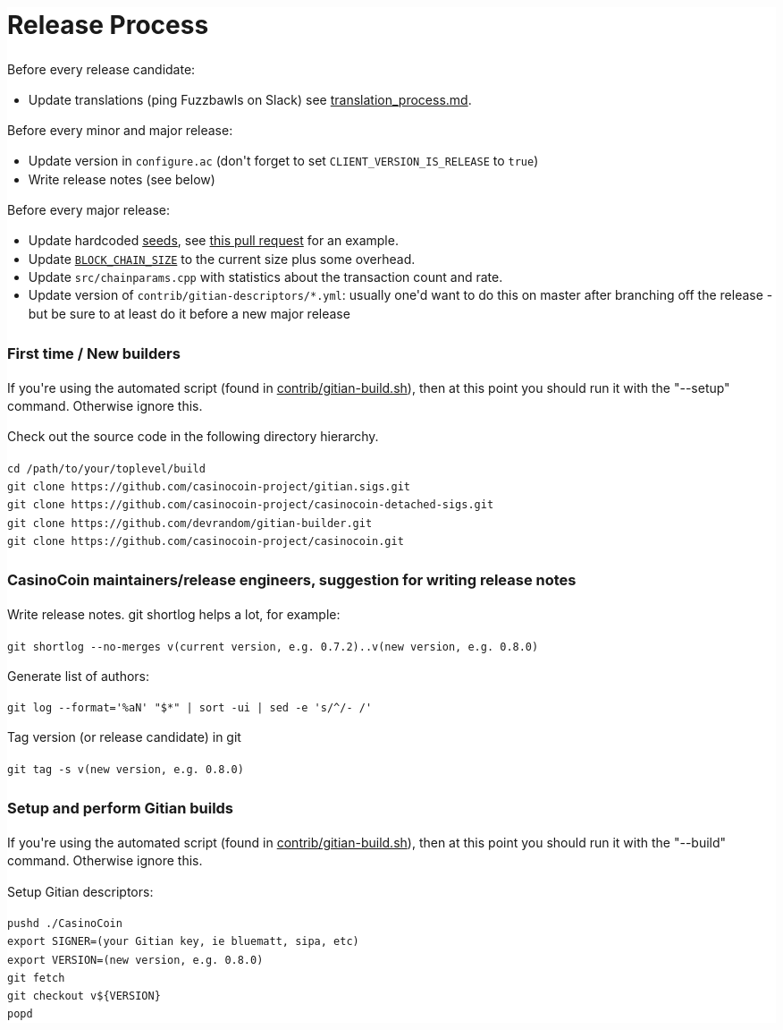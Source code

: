 Release Process
====================

Before every release candidate:

* Update translations (ping Fuzzbawls on Slack) see [translation_process.md](https://github.com/CasinoCoin-Project/CasinoCoin/blob/master/doc/translation_process.md#synchronising-translations).

Before every minor and major release:

* Update version in `configure.ac` (don't forget to set `CLIENT_VERSION_IS_RELEASE` to `true`)
* Write release notes (see below)

Before every major release:

* Update hardcoded [seeds](/contrib/seeds/README.md), see [this pull request](https://github.com/bitcoin/bitcoin/pull/7415) for an example.
* Update [`BLOCK_CHAIN_SIZE`](/src/qt/intro.cpp) to the current size plus some overhead.
* Update `src/chainparams.cpp` with statistics about the transaction count and rate.
* Update version of `contrib/gitian-descriptors/*.yml`: usually one'd want to do this on master after branching off the release - but be sure to at least do it before a new major release

### First time / New builders

If you're using the automated script (found in [contrib/gitian-build.sh](/contrib/gitian-build.sh)), then at this point you should run it with the "--setup" command. Otherwise ignore this.

Check out the source code in the following directory hierarchy.

    cd /path/to/your/toplevel/build
    git clone https://github.com/casinocoin-project/gitian.sigs.git
    git clone https://github.com/casinocoin-project/casinocoin-detached-sigs.git
    git clone https://github.com/devrandom/gitian-builder.git
    git clone https://github.com/casinocoin-project/casinocoin.git

### CasinoCoin maintainers/release engineers, suggestion for writing release notes

Write release notes. git shortlog helps a lot, for example:

    git shortlog --no-merges v(current version, e.g. 0.7.2)..v(new version, e.g. 0.8.0)


Generate list of authors:

    git log --format='%aN' "$*" | sort -ui | sed -e 's/^/- /'

Tag version (or release candidate) in git

    git tag -s v(new version, e.g. 0.8.0)

### Setup and perform Gitian builds

If you're using the automated script (found in [contrib/gitian-build.sh](/contrib/gitian-build.sh)), then at this point you should run it with the "--build" command. Otherwise ignore this.

Setup Gitian descriptors:

    pushd ./CasinoCoin
    export SIGNER=(your Gitian key, ie bluematt, sipa, etc)
    export VERSION=(new version, e.g. 0.8.0)
    git fetch
    git checkout v${VERSION}
    popd
